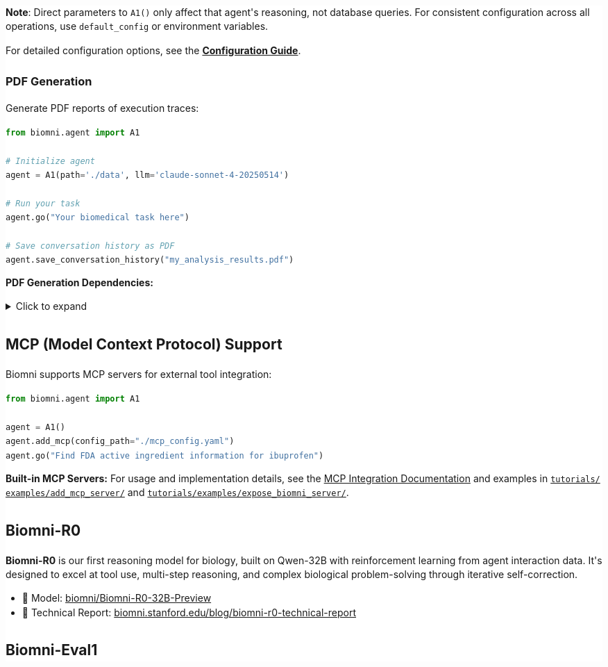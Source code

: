 **Note**: Direct parameters to `A1()` only affect that agent's reasoning, not database queries. For consistent configuration across all operations, use `default_config` or environment variables.

For detailed configuration options, see the **[Configuration Guide](docs/configuration.md)**.

### PDF Generation

Generate PDF reports of execution traces:

```python
from biomni.agent import A1

# Initialize agent
agent = A1(path='./data', llm='claude-sonnet-4-20250514')

# Run your task
agent.go("Your biomedical task here")

# Save conversation history as PDF
agent.save_conversation_history("my_analysis_results.pdf")
```

**PDF Generation Dependencies:**
<details><summary>Click to expand</summary></details>

## MCP (Model Context Protocol) Support

Biomni supports MCP servers for external tool integration:

```python
from biomni.agent import A1

agent = A1()
agent.add_mcp(config_path="./mcp_config.yaml")
agent.go("Find FDA active ingredient information for ibuprofen")
```

**Built-in MCP Servers:**
For usage and implementation details, see the [MCP Integration Documentation](docs/mcp_integration.md) and examples in [`tutorials/examples/add_mcp_server/`](tutorials/examples/add_mcp_server/) and [`tutorials/examples/expose_biomni_server/`](tutorials/examples/expose_biomni_server/).


## Biomni-R0

**Biomni-R0** is our first reasoning model for biology, built on Qwen-32B with reinforcement learning from agent interaction data. It's designed to excel at tool use, multi-step reasoning, and complex biological problem-solving through iterative self-correction.

- 🤗 Model: [biomni/Biomni-R0-32B-Preview](https://huggingface.co/biomni/Biomni-R0-32B-Preview)
- 📝 Technical Report: [biomni.stanford.edu/blog/biomni-r0-technical-report](https://biomni.stanford.edu/blog/biomni-r0-technical-report)

## Biomni-Eval1
